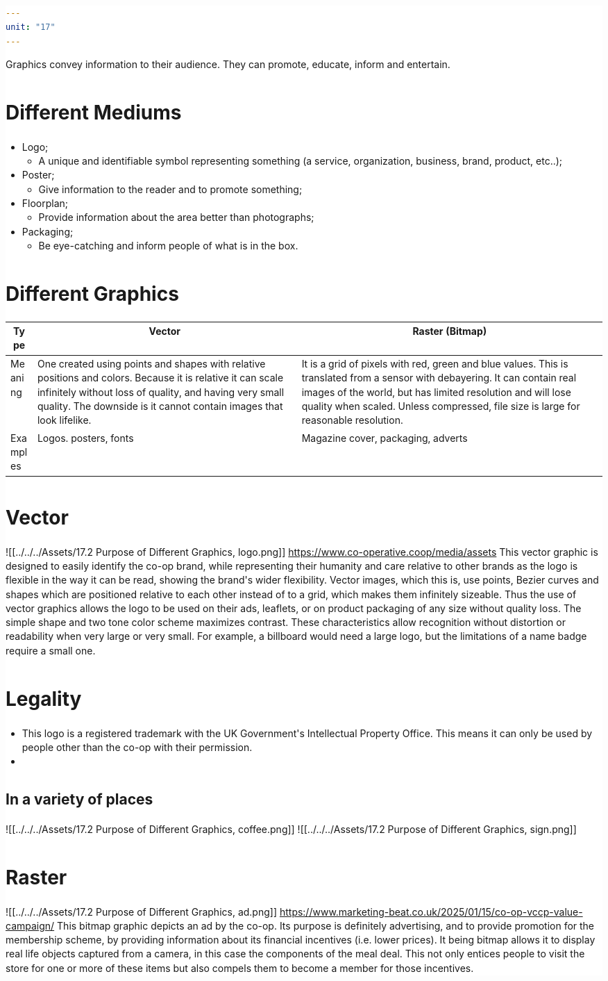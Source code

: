 ```yaml
---
unit: "17"
---
```

Graphics convey information to their audience. They can promote, educate, inform and entertain.
# Different Mediums
- Logo;
	- A unique and identifiable symbol representing something (a service, organization, business, brand, product, etc..);
- Poster;
	- Give information to the reader and to promote something;
- Floorplan;
	- Provide information about the area better than photographs;
- Packaging;
	- Be eye-catching and inform people of what is in the box.
# Different Graphics

| Type     | Vector                                                                                                                                                                                                                                      | Raster (Bitmap)                                                                                                                                                                                                                                                                   |
| -------- | ------------------------------------------------------------------------------------------------------------------------------------------------------------------------------------------------------------------------------------------- | --------------------------------------------------------------------------------------------------------------------------------------------------------------------------------------------------------------------------------------------------------------------------------- |
| Meaning  | One created using points and shapes with relative positions and colors. Because it is relative it can scale infinitely without loss of quality, and having very small quality. The downside is it cannot contain images that look lifelike. | It is a grid of pixels with red, green and blue values. This is translated from a sensor with debayering. It can contain real images of the world, but has limited resolution and will lose quality when scaled. Unless compressed, file size is large for reasonable resolution. |
| Examples | Logos. posters, fonts                                                                                                                                                                                                                       | Magazine cover, packaging, adverts                                                                                                                                                                                                                                                |
# Vector
![[../../../Assets/17.2 Purpose of Different Graphics, logo.png]]
https://www.co-operative.coop/media/assets
This vector graphic is designed to easily identify the co-op brand, while representing their humanity and care relative to other brands as the logo is flexible in the way it can be read, showing the brand's wider flexibility. Vector images, which this is, use points, Bezier curves and shapes which are positioned relative to each other instead of to a grid, which makes them infinitely sizeable. 
Thus the use of vector graphics allows the logo to be used on their ads, leaflets, or on product packaging of any size without quality loss. The simple shape and two tone color scheme maximizes contrast. These characteristics allow recognition without distortion or readability when very large or very small. For example, a billboard would need a large logo, but the limitations of a name badge require a small one.
# Legality
- This logo is a registered trademark with the UK Government's Intellectual Property Office. This means it can only be used by people other than the co-op with their permission.
- 
## In a variety of places
![[../../../Assets/17.2 Purpose of Different Graphics, coffee.png]]
![[../../../Assets/17.2 Purpose of Different Graphics, sign.png]]
# Raster
![[../../../Assets/17.2 Purpose of Different Graphics, ad.png]]
https://www.marketing-beat.co.uk/2025/01/15/co-op-vccp-value-campaign/
This bitmap graphic depicts an ad by the co-op. Its purpose is definitely advertising, and to provide promotion for the membership scheme, by providing information about its financial incentives (i.e. lower prices). It being bitmap allows it to display real life objects captured from a camera, in this case the components of the meal deal. This not only entices people to visit the store for one or more of these items but also compels them to become a member for those incentives.
